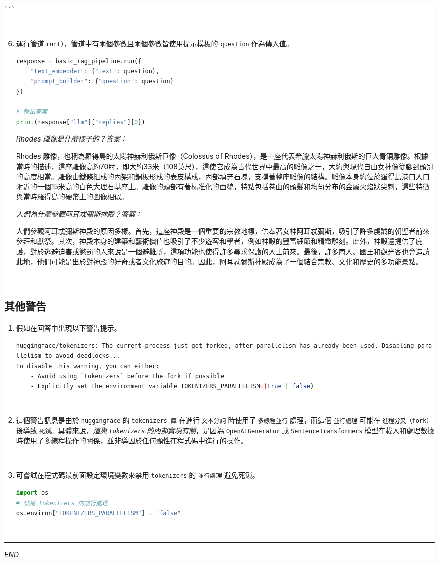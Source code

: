     ```

<br>

6. 運行管道 `run()`，管道中有兩個參數且兩個參數皆使用提示模板的 `question` 作為傳入值。

    ```python
    response = basic_rag_pipeline.run({
        "text_embedder": {"text": question},
        "prompt_builder": {"question": question}
    })

    # 輸出答案
    print(response["llm"]["replies"][0])
    ```

    _Rhodes 雕像是什麼樣子的？答案：_

    Rhodes 雕像，也稱為羅得島的太陽神赫利俄斯巨像（Colossus of Rhodes），是一座代表希臘太陽神赫利俄斯的巨大青銅雕像。根據當時的描述，這座雕像高約70肘，即大約33米（108英尺），這使它成為古代世界中最高的雕像之一，大約與現代自由女神像從腳到頭冠的高度相當。雕像由鐵條組成的內架和銅板形成的表皮構成，內部填充石塊，支撐著整座雕像的結構。雕像本身約位於羅得島港口入口附近的一個15米高的白色大理石基座上。雕像的頭部有著标准化的面貌，特點包括卷曲的頭髮和均匀分布的金屬火焰狀尖刺，這些特徵與當時羅得島的硬幣上的圖像相似。

    _人們為什麼參觀阿耳忒彌斯神殿？答案：_
    
    人們參觀阿耳忒彌斯神殿的原因多樣。首先，這座神殿是一個重要的宗教地標，供奉著女神阿耳忒彌斯，吸引了許多虔誠的朝聖者前來參拜和獻祭。其次，神殿本身的建築和藝術價值也吸引了不少遊客和學者，例如神殿的豐富細節和精緻雕刻。此外，神殿還提供了庇護，對於逃避迫害或懲罰的人來說是一個避難所，這項功能也使得許多尋求保護的人士前來。最後，許多商人、國王和觀光客也會造訪此地，他們可能是出於對神殿的好奇或者文化旅遊的目的。因此，阿耳忒彌斯神殿成為了一個結合宗教、文化和歷史的多功能景點。

<br>

## 其他警告

1. 假如在回答中出現以下警告提示。

    ```bash
    huggingface/tokenizers: The current process just got forked, after parallelism has already been used. Disabling parallelism to avoid deadlocks...
    To disable this warning, you can either:
        - Avoid using `tokenizers` before the fork if possible
        - Explicitly set the environment variable TOKENIZERS_PARALLELISM=(true | false)
    ```

<br>

2. 這個警告訊息是由於 `huggingface` 的 `tokenizers 庫` 在進行 `文本分詞` 時使用了 `多線程並行` 處理，而這個 `並行處理` 可能在 `進程分叉（fork）` 後導致 `死鎖`。具體來說，_這與 `tokenizers` 的內部實現有關_，是因為 `OpenAIGenerator` 或 `SentenceTransformers` 模型在載入和處理數據時使用了多線程操作的關係，並非導因於任何顯性在程式碼中進行的操作。

<br>

3. 可嘗試在程式碼最前面設定環境變數來禁用 `tokenizers` 的 `並行處理` 避免死鎖。

    ```python
    import os
    # 禁用 tokenizers 的並行處理
    os.environ["TOKENIZERS_PARALLELISM"] = "false"
    ```

<br>

___

_END_